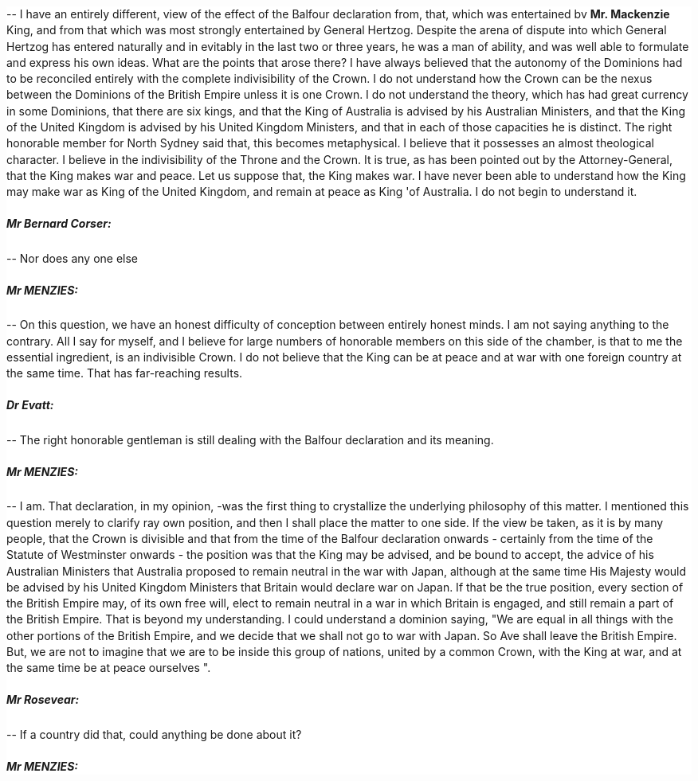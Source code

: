 -- I have an entirely different, view of the effect of the Balfour declaration from, that, which was entertained bv  **Mr. Mackenzie**  King, and from that which was most strongly entertained by General Hertzog. Despite the arena of dispute into which General Hertzog has entered naturally and in evitably in the last two or three years, he was a man of ability, and was well able to formulate and express his own ideas. What are the points that arose there? I have always believed that the autonomy of the Dominions had to be reconciled entirely with the complete indivisibility of the Crown. I do not understand how the Crown can be the nexus between the Dominions of the British Empire unless it is one Crown. I do not understand the theory, which has had great currency in some Dominions, that there are six kings, and that the King of Australia is advised by his Australian Ministers, and that the King of the United Kingdom is advised by his United Kingdom Ministers, and that in each of those capacities he is distinct. The right honorable member for North Sydney said that, this becomes metaphysical. I believe that it possesses an almost theological character. I believe in the indivisibility of the Throne and the Crown. It is true, as has been pointed out by the Attorney-General, that the King makes war and peace. Let us suppose that, the King makes war. I have never been able to understand how the King may make war as King of the United Kingdom, and remain at peace as King 'of Australia. I do not begin to understand it. 

##### Mr Bernard Corser:

-- Nor does any one else 

##### Mr MENZIES:

-- On this question, we have an honest difficulty of conception between entirely honest minds. I am not saying anything to the contrary. All I say for myself, and I believe for large numbers of honorable members on this side of the chamber, is that to me the essential ingredient, is an indivisible Crown. I do not believe that the King can be at peace and at war with one foreign country at the same time. That has far-reaching results. 

##### Dr Evatt:

-- The right honorable gentleman is still dealing with the Balfour declaration and its meaning. 

##### Mr MENZIES:

-- I am. That declaration, in my opinion, -was the first thing to crystallize the underlying philosophy of this matter. I mentioned this question merely to clarify ray own position, and then  I  shall place the matter to one side. If the view be taken, as it is by many people, that the Crown is divisible and that from the time of the Balfour declaration onwards - certainly from the time of the Statute of Westminster onwards - the position was that the King may be advised, and be bound to accept, the advice of his Australian Ministers that Australia proposed to remain neutral in the war with Japan, although at the same time His Majesty would be advised by his United Kingdom Ministers that Britain would declare war on Japan. If that be the true position, every section of the British Empire may, of its own free will, elect to remain neutral in a war in which Britain is engaged, and still remain a part of the British Empire. That is beyond my understanding. I could understand a dominion saying, "We are equal in all things with the other portions of the British Empire, and we decide that we shall not go to war with Japan. So  Ave  shall leave the British Empire. But, we are not to imagine that we are to be inside this group of nations, united by a common Crown, with the King at war, and at the same time be at peace ourselves ". 

##### Mr Rosevear:

-- If a country did that, could anything be done about it? 

##### Mr MENZIES:
